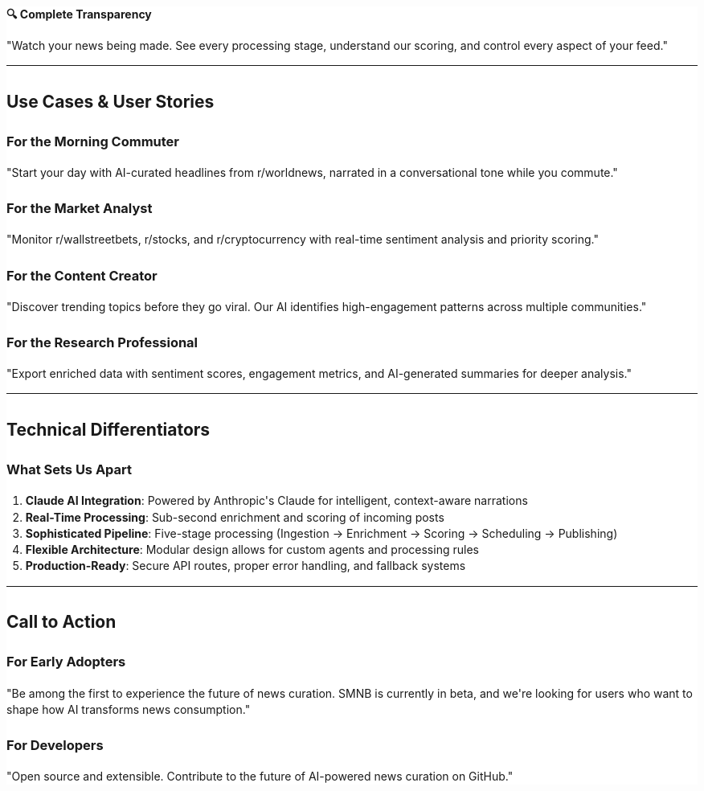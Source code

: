 #### **🔍 Complete Transparency**
"Watch your news being made. See every processing stage, understand our scoring, and control every aspect of your feed."

---

## **Use Cases & User Stories**

### **For the Morning Commuter**
"Start your day with AI-curated headlines from r/worldnews, narrated in a conversational tone while you commute."

### **For the Market Analyst**
"Monitor r/wallstreetbets, r/stocks, and r/cryptocurrency with real-time sentiment analysis and priority scoring."

### **For the Content Creator**
"Discover trending topics before they go viral. Our AI identifies high-engagement patterns across multiple communities."

### **For the Research Professional**
"Export enriched data with sentiment scores, engagement metrics, and AI-generated summaries for deeper analysis."

---

## **Technical Differentiators**

### **What Sets Us Apart**

1. **Claude AI Integration**: Powered by Anthropic's Claude for intelligent, context-aware narrations
2. **Real-Time Processing**: Sub-second enrichment and scoring of incoming posts
3. **Sophisticated Pipeline**: Five-stage processing (Ingestion → Enrichment → Scoring → Scheduling → Publishing)
4. **Flexible Architecture**: Modular design allows for custom agents and processing rules
5. **Production-Ready**: Secure API routes, proper error handling, and fallback systems

---

## **Call to Action**

### **For Early Adopters**
"Be among the first to experience the future of news curation. SMNB is currently in beta, and we're looking for users who want to shape how AI transforms news consumption."

### **For Developers**
"Open source and extensible. Contribute to the future of AI-powered news curation on GitHub."
